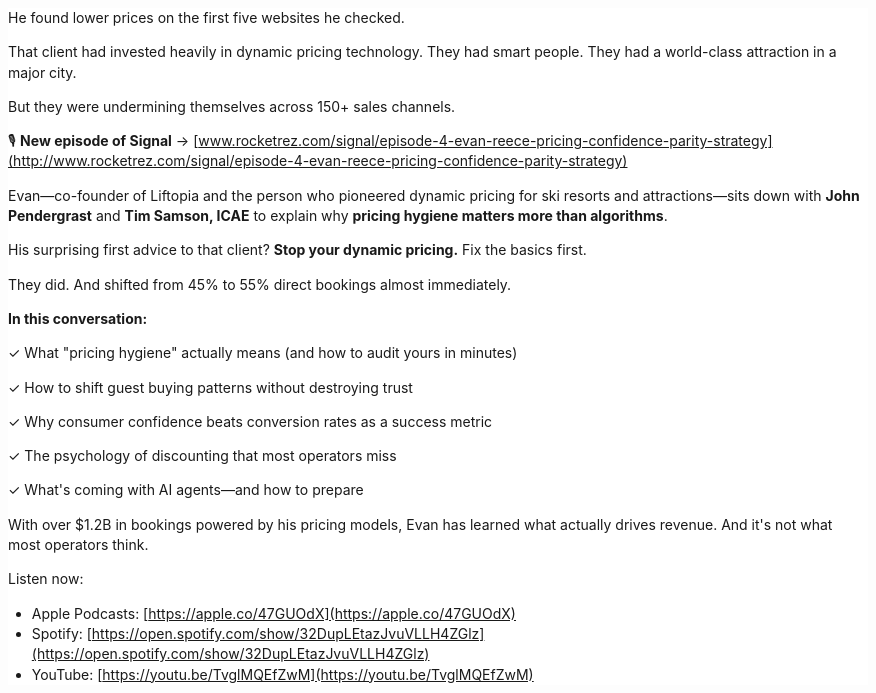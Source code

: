 He found lower prices on the first five websites he checked.

That client had invested heavily in dynamic pricing technology. They had smart people. They had a world-class attraction in a major city.

But they were undermining themselves across 150+ sales channels.

🎙 **New episode of Signal** → [www.rocketrez.com/signal/episode-4-evan-reece-pricing-confidence-parity-strategy](http://www.rocketrez.com/signal/episode-4-evan-reece-pricing-confidence-parity-strategy)

Evan—co-founder of Liftopia and the person who pioneered dynamic pricing for ski resorts and attractions—sits down with **John Pendergrast** and **Tim Samson, ICAE** to explain why **pricing hygiene matters more than algorithms**.

His surprising first advice to that client? **Stop your dynamic pricing.** Fix the basics first.

They did. And shifted from 45% to 55% direct bookings almost immediately.

**In this conversation:**

✓ What "pricing hygiene" actually means (and how to audit yours in minutes)

✓ How to shift guest buying patterns without destroying trust

✓ Why consumer confidence beats conversion rates as a success metric

✓ The psychology of discounting that most operators miss

✓ What's coming with AI agents—and how to prepare

With over $1.2B in bookings powered by his pricing models, Evan has learned what actually drives revenue. And it's not what most operators think.

Listen now:

- Apple Podcasts: [https://apple.co/47GUOdX](https://apple.co/47GUOdX)
- Spotify: [https://open.spotify.com/show/32DupLEtazJvuVLLH4ZGlz](https://open.spotify.com/show/32DupLEtazJvuVLLH4ZGlz)
- YouTube: [https://youtu.be/TvglMQEfZwM](https://youtu.be/TvglMQEfZwM)